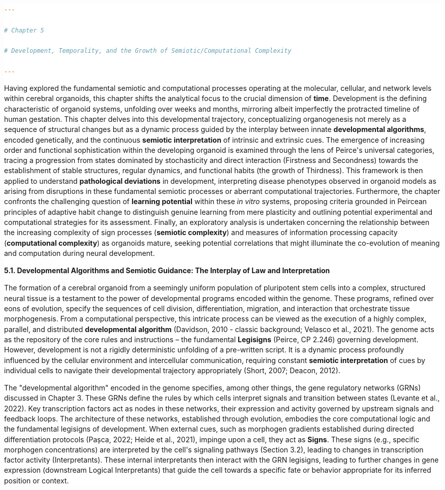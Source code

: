 ```yaml
---

# Chapter 5

# Development, Temporality, and the Growth of Semiotic/Computational Complexity

---
```


Having explored the fundamental semiotic and computational processes operating at the molecular, cellular, and network levels within cerebral organoids, this chapter shifts the analytical focus to the crucial dimension of **time**. Development is the defining characteristic of organoid systems, unfolding over weeks and months, mirroring albeit imperfectly the protracted timeline of human gestation. This chapter delves into this developmental trajectory, conceptualizing organogenesis not merely as a sequence of structural changes but as a dynamic process guided by the interplay between innate **developmental algorithms**, encoded genetically, and the continuous **semiotic interpretation** of intrinsic and extrinsic cues. The emergence of increasing order and functional sophistication within the developing organoid is examined through the lens of Peirce's universal categories, tracing a progression from states dominated by stochasticity and direct interaction (Firstness and Secondness) towards the establishment of stable structures, regular dynamics, and functional habits (the growth of Thirdness). This framework is then applied to understand **pathological deviations** in development, interpreting disease phenotypes observed in organoid models as arising from disruptions in these fundamental semiotic processes or aberrant computational trajectories. Furthermore, the chapter confronts the challenging question of **learning potential** within these *in vitro* systems, proposing criteria grounded in Peircean principles of adaptive habit change to distinguish genuine learning from mere plasticity and outlining potential experimental and computational strategies for its assessment. Finally, an exploratory analysis is undertaken concerning the relationship between the increasing complexity of sign processes (**semiotic complexity**) and measures of information processing capacity (**computational complexity**) as organoids mature, seeking potential correlations that might illuminate the co-evolution of meaning and computation during neural development.

**5.1. Developmental Algorithms and Semiotic Guidance: The Interplay of Law and Interpretation**

The formation of a cerebral organoid from a seemingly uniform population of pluripotent stem cells into a complex, structured neural tissue is a testament to the power of developmental programs encoded within the genome. These programs, refined over eons of evolution, specify the sequences of cell division, differentiation, migration, and interaction that orchestrate tissue morphogenesis. From a computational perspective, this intricate process can be viewed as the execution of a highly complex, parallel, and distributed **developmental algorithm** (Davidson, 2010 - classic background; Velasco et al., 2021). The genome acts as the repository of the core rules and instructions – the fundamental **Legisigns** (Peirce, CP 2.246) governing development. However, development is not a rigidly deterministic unfolding of a pre-written script. It is a dynamic process profoundly influenced by the cellular environment and intercellular communication, requiring constant **semiotic interpretation** of cues by individual cells to navigate their developmental trajectory appropriately (Short, 2007; Deacon, 2012).

The "developmental algorithm" encoded in the genome specifies, among other things, the gene regulatory networks (GRNs) discussed in Chapter 3. These GRNs define the rules by which cells interpret signals and transition between states (Levante et al., 2022). Key transcription factors act as nodes in these networks, their expression and activity governed by upstream signals and feedback loops. The architecture of these networks, established through evolution, embodies the core computational logic and the fundamental legisigns of development. When external cues, such as morphogen gradients established during directed differentiation protocols (Pașca, 2022; Heide et al., 2021), impinge upon a cell, they act as **Signs**. These signs (e.g., specific morphogen concentrations) are interpreted by the cell's signaling pathways (Section 3.2), leading to changes in transcription factor activity (Interpretants). These internal interpretants then interact with the GRN legisigns, leading to further changes in gene expression (downstream Logical Interpretants) that guide the cell towards a specific fate or behavior appropriate for its inferred position or context.
